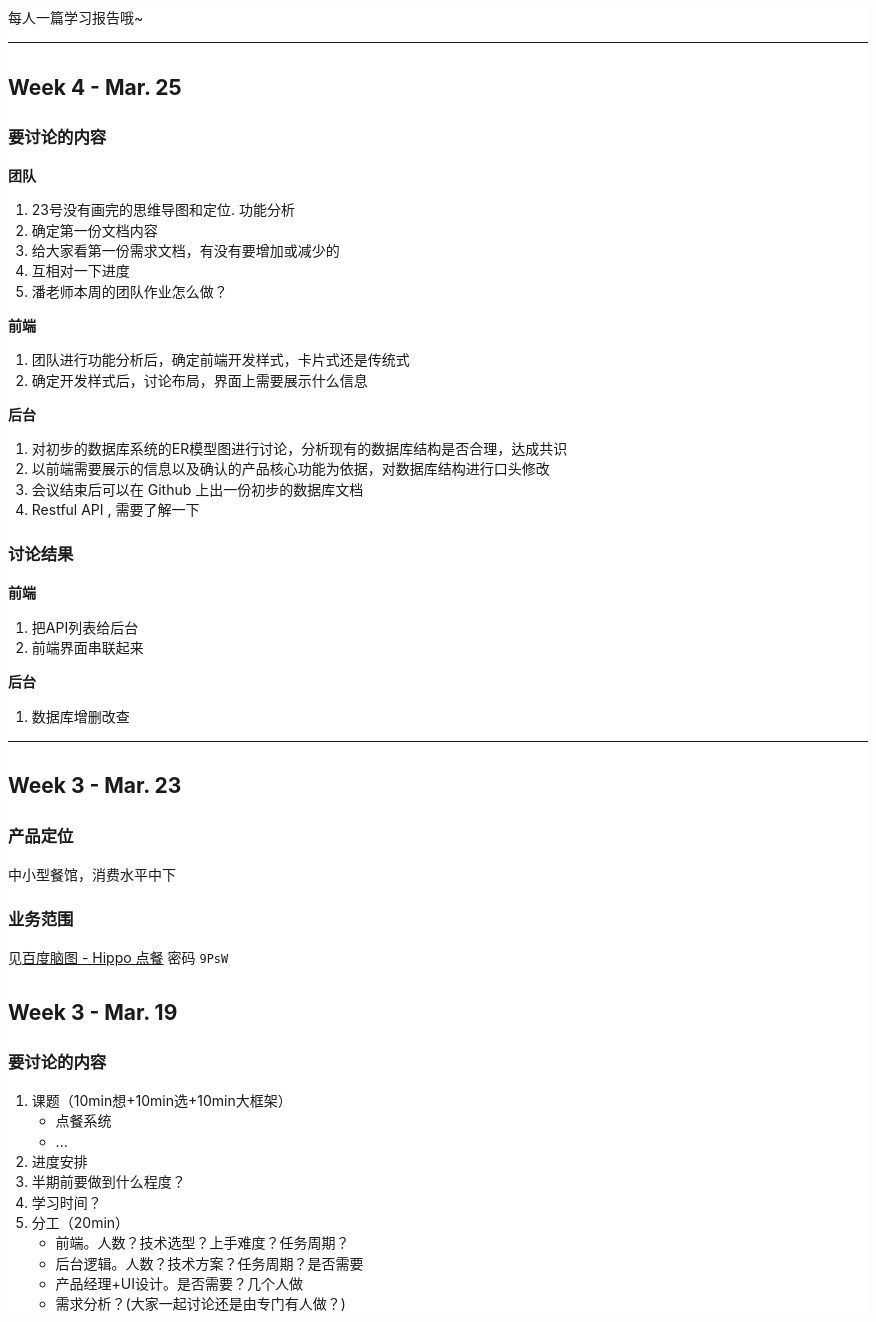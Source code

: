 每人一篇学习报告哦~

---

## Week 4 - Mar. 25
### 要讨论的内容
**团队**
1. 23号没有画完的思维导图和定位. 功能分析
2. 确定第一份文档内容
3. 给大家看第一份需求文档，有没有要增加或减少的
4. 互相对一下进度
5. 潘老师本周的团队作业怎么做？

**前端**
1. 团队进行功能分析后，确定前端开发样式，卡片式还是传统式
2. 确定开发样式后，讨论布局，界面上需要展示什么信息

**后台**
1. 对初步的数据库系统的ER模型图进行讨论，分析现有的数据库结构是否合理，达成共识
2. 以前端需要展示的信息以及确认的产品核心功能为依据，对数据库结构进行口头修改
3. 会议结束后可以在 Github 上出一份初步的数据库文档
4. Restful API , 需要了解一下

### 讨论结果
**前端**
1. 把API列表给后台
2. 前端界面串联起来

**后台**
1. 数据库增删改查

---

## Week 3 - Mar. 23
### 产品定位
中小型餐馆，消费水平中下
### 业务范围
见[百度脑图 - Hippo 点餐](http://naotu.baidu.com/file/21d8788ebe4fca8f2860b5ac30fa0974?token=131e22ee5b70f85e) 密码 `9PsW`

## Week 3 - Mar. 19
### 要讨论的内容
1. 课题（10min想+10min选+10min大框架）
	- 点餐系统
	- ...
2. 进度安排
3. 半期前要做到什么程度？
4. 学习时间？
5. 分工（20min）
	- 前端。人数？技术选型？上手难度？任务周期？
	- 后台逻辑。人数？技术方案？任务周期？是否需要
	- 产品经理+UI设计。是否需要？几个人做
	- 需求分析？(大家一起讨论还是由专门有人做？)
